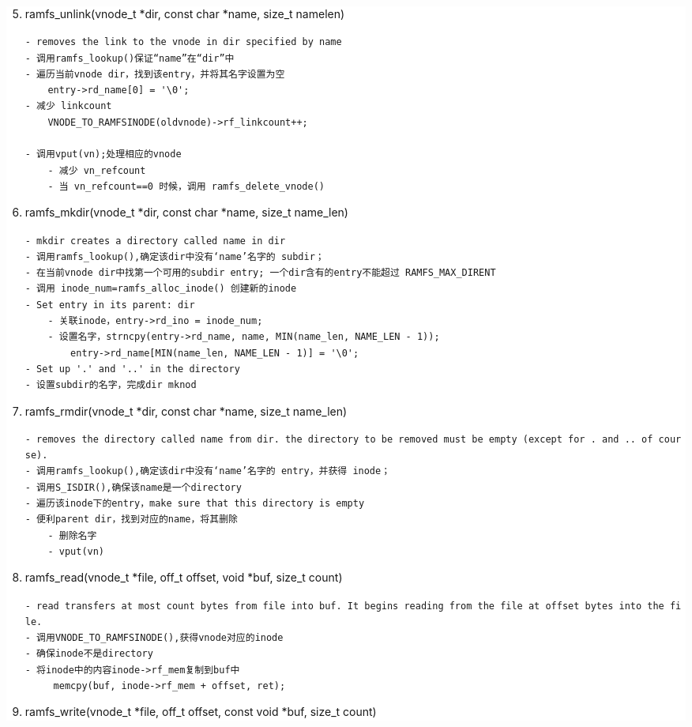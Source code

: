 5. ramfs\_unlink(vnode\_t \*dir, const char \*name, size\_t namelen)

    ```
    - removes the link to the vnode in dir specified by name  
    - 调用ramfs_lookup()保证“name”在“dir”中
    - 遍历当前vnode dir，找到该entry，并将其名字设置为空
        entry->rd_name[0] = '\0';
    - 减少 linkcount
        VNODE_TO_RAMFSINODE(oldvnode)->rf_linkcount++;

    - 调用vput(vn);处理相应的vnode
        - 减少 vn_refcount
        - 当 vn_refcount==0 时候，调用 ramfs_delete_vnode()
    
    ```
    
6. ramfs\_mkdir(vnode\_t \*dir, const char \*name, size\_t name\_len)

    ```
    - mkdir creates a directory called name in dir
    - 调用ramfs_lookup(),确定该dir中没有‘name’名字的 subdir；  
    - 在当前vnode dir中找第一个可用的subdir entry; 一个dir含有的entry不能超过 RAMFS_MAX_DIRENT
    - 调用 inode_num=ramfs_alloc_inode() 创建新的inode
    - Set entry in its parent: dir
        - 关联inode，entry->rd_ino = inode_num;
        - 设置名字，strncpy(entry->rd_name, name, MIN(name_len, NAME_LEN - 1));
            entry->rd_name[MIN(name_len, NAME_LEN - 1)] = '\0';
    - Set up '.' and '..' in the directory
    - 设置subdir的名字，完成dir mknod
    ```

7. ramfs\_rmdir(vnode\_t \*dir, const char \*name, size\_t name\_len)

    ```
    - removes the directory called name from dir. the directory to be removed must be empty (except for . and .. of course).
    - 调用ramfs_lookup(),确定该dir中没有‘name’名字的 entry，并获得 inode；
    - 调用S_ISDIR(),确保该name是一个directory 
    - 遍历该inode下的entry，make sure that this directory is empty
    - 便利parent dir，找到对应的name，将其删除
        - 删除名字
        - vput(vn)
    ```

8. ramfs\_read(vnode\_t \*file, off\_t offset, void \*buf, size\_t count)

    ```
    - read transfers at most count bytes from file into buf. It begins reading from the file at offset bytes into the file.
    - 调用VNODE_TO_RAMFSINODE(),获得vnode对应的inode
    - 确保inode不是directory
    - 将inode中的内容inode->rf_mem复制到buf中
         memcpy(buf, inode->rf_mem + offset, ret);
    ```

9. ramfs\_write(vnode\_t \*file, off\_t offset, const void \*buf, size\_t count)
